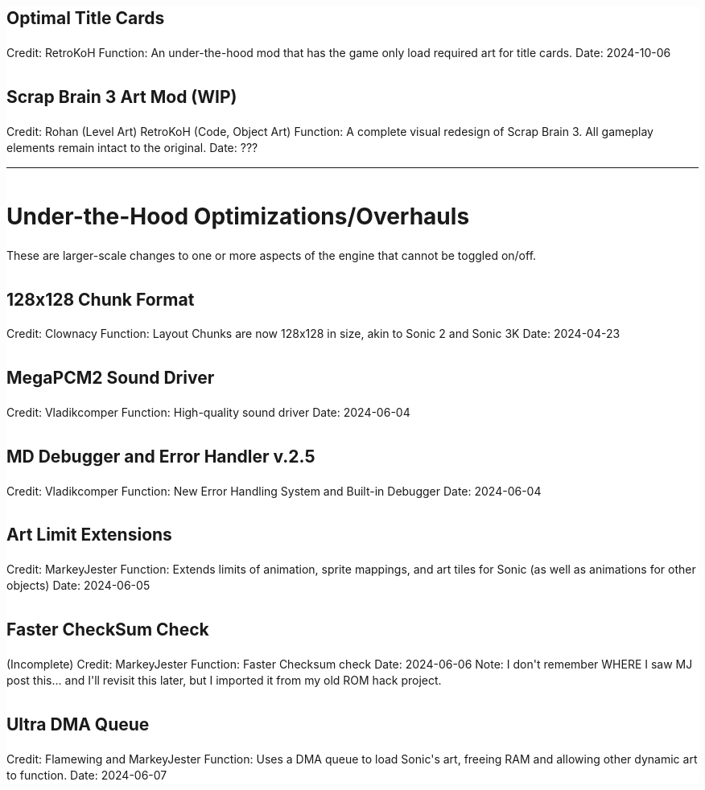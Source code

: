 ## Optimal Title Cards
 Credit: RetroKoH
 Function: An under-the-hood mod that has the game only load required art for title cards.
 Date: 2024-10-06

## Scrap Brain 3 Art Mod (WIP)
 Credit: Rohan (Level Art) RetroKoH (Code, Object Art)
 Function: A complete visual redesign of Scrap Brain 3. All gameplay elements remain intact to the original.
 Date: ???

***

# Under-the-Hood Optimizations/Overhauls
 These are larger-scale changes to one or more aspects of the engine that cannot be toggled on/off.

## 128x128 Chunk Format
 Credit: Clownacy
 Function: Layout Chunks are now 128x128 in size, akin to Sonic 2 and Sonic 3K
 Date: 2024-04-23
 
## MegaPCM2 Sound Driver
 Credit: Vladikcomper
 Function: High-quality sound driver
 Date: 2024-06-04
 
## MD Debugger and Error Handler v.2.5
 Credit: Vladikcomper
 Function: New Error Handling System and Built-in Debugger
 Date: 2024-06-04
 
## Art Limit Extensions
 Credit: MarkeyJester
 Function: Extends limits of animation, sprite mappings, and art tiles for Sonic (as well as animations for other objects)
 Date: 2024-06-05

## Faster CheckSum Check
 (Incomplete)
 Credit: MarkeyJester
 Function: Faster Checksum check
 Date: 2024-06-06
 Note: I don't remember WHERE I saw MJ post this... and I'll revisit this later, but I imported it from my old ROM hack project.
 
## Ultra DMA Queue
 Credit: Flamewing and MarkeyJester
 Function: Uses a DMA queue to load Sonic's art, freeing RAM and allowing other dynamic art to function.
 Date: 2024-06-07
 